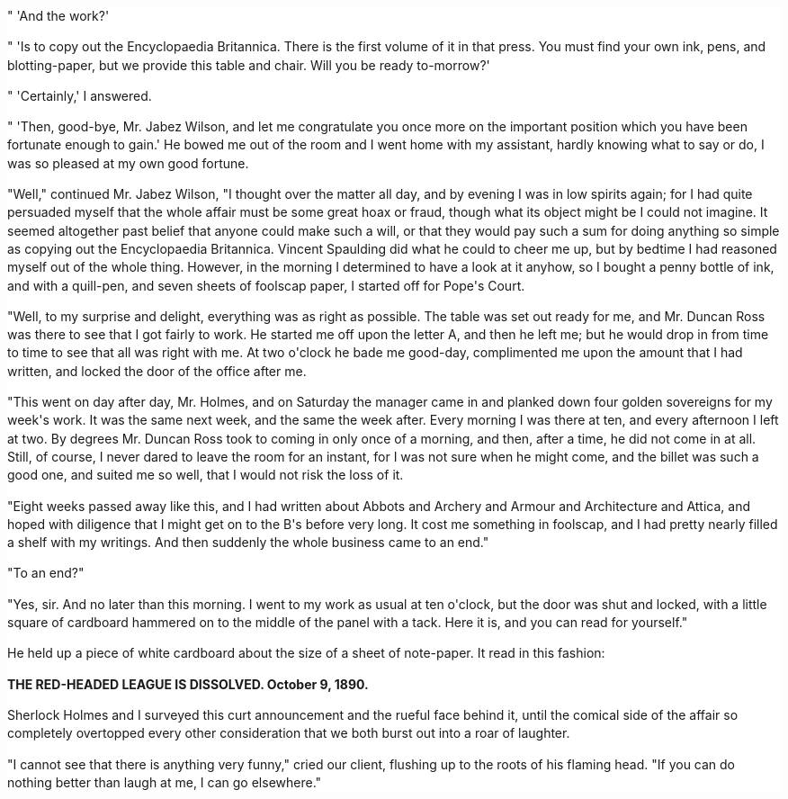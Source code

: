 " 'And the work?'

" 'Is to copy out the Encyclopaedia Britannica. There is the first volume of it in that press. You must find your own ink, pens, and blotting-paper, but we provide this table and chair. Will you be ready to-morrow?'

" 'Certainly,' I answered.

" 'Then, good-bye, Mr. Jabez Wilson, and let me congratulate you once more on the important position which you have been fortunate enough to gain.' He bowed me out of the room and I went home with my assistant, hardly knowing what to say or do, I was so pleased at my own good fortune.

"Well," continued Mr. Jabez Wilson, "I thought over the matter all day, and by evening I was in low spirits again; for I had quite persuaded myself that the whole affair must be some great hoax or fraud, though what its object might be I could not imagine. It seemed altogether past belief that anyone could make such a will, or that they would pay such a sum for doing anything so simple as copying out the Encyclopaedia Britannica. Vincent Spaulding did what he could to cheer me up, but by bedtime I had reasoned myself out of the whole thing. However, in the morning I determined to have a look at it anyhow, so I bought a penny bottle of ink, and with a quill-pen, and seven sheets of foolscap paper, I started off for Pope's Court.

"Well, to my surprise and delight, everything was as right as possible. The table was set out ready for me, and Mr. Duncan Ross was there to see that I got fairly to work. He started me off upon the letter A, and then he left me; but he would drop in from time to time to see that all was right with me. At two o'clock he bade me good-day, complimented me upon the amount that I had written, and locked the door of the office after me.

"This went on day after day, Mr. Holmes, and on Saturday the manager came in and planked down four golden sovereigns for my week's work. It was the same next week, and the same the week after. Every morning I was there at ten, and every afternoon I left at two. By degrees Mr. Duncan Ross took to coming in only once of a morning, and then, after a time, he did not come in at all. Still, of course, I never dared to leave the room for an instant, for I was not sure when he might come, and the billet was such a good one, and suited me so well, that I would not risk the loss of it.

"Eight weeks passed away like this, and I had written about Abbots and Archery and Armour and Architecture and Attica, and hoped with diligence that I might get on to the B's before very long. It cost me something in foolscap, and I had pretty nearly filled a shelf with my writings. And then suddenly the whole business came to an end."

"To an end?"

"Yes, sir. And no later than this morning. I went to my work as usual at ten o'clock, but the door was shut and locked, with a little square of cardboard hammered on to the middle of the panel with a tack. Here it is, and you can read for yourself."

He held up a piece of white cardboard about the size of a sheet of note-paper. It read in this fashion:


**THE RED-HEADED LEAGUE IS DISSOLVED. October 9, 1890.**


Sherlock Holmes and I surveyed this curt announcement and the rueful face behind it, until the comical side of the affair so completely overtopped every other consideration that we both burst out into a roar of laughter.

"I cannot see that there is anything very funny," cried our client, flushing up to the roots of his flaming head. "If you can do nothing better than laugh at me, I can go elsewhere."

